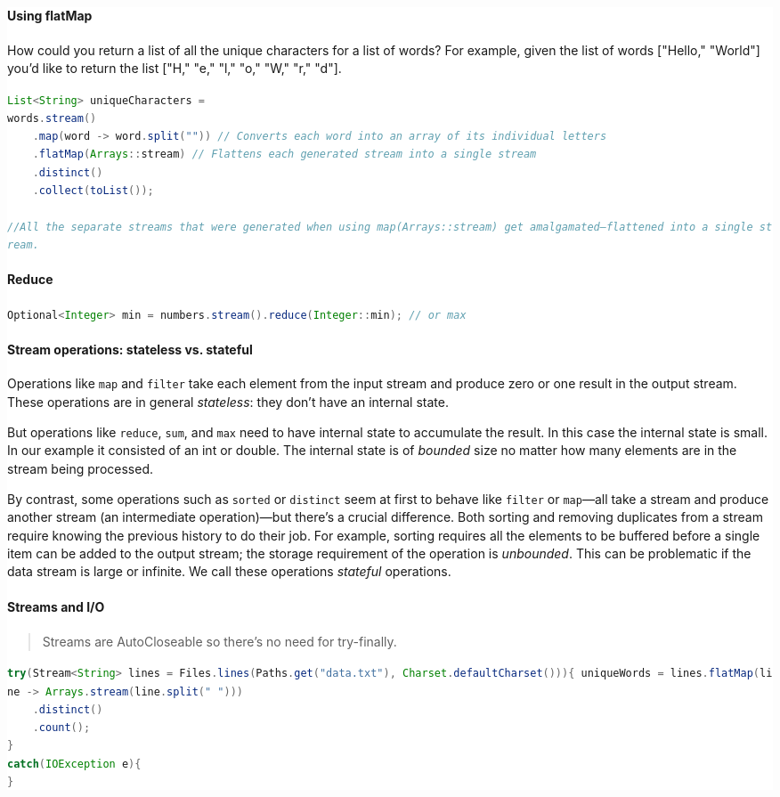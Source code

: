 

#### Using flatMap

How could you return a list of all the unique characters for a list of words? For example, given the list of words ["Hello," "World"] you’d like to return the list ["H," "e," "l," "o," "W," "r," "d"].

```java
List<String> uniqueCharacters =
words.stream()
    .map(word -> word.split("")) // Converts each word into an array of its individual letters
    .flatMap(Arrays::stream) // Flattens each generated stream into a single stream
    .distinct()
    .collect(toList());

//All the separate streams that were generated when using map(Arrays::stream) get amalgamated—flattened into a single stream.
```



#### Reduce

```java
Optional<Integer> min = numbers.stream().reduce(Integer::min); // or max
```



#### Stream operations: stateless vs. stateful

Operations like `map` and `filter` take each element from the input stream and produce zero or one result in the output stream. These operations are in general *stateless*: they don’t have an internal state.

But operations like `reduce`, `sum`, and `max` need to have internal state to accumulate the result. In this case the internal state is small. In our example it consisted of an int or double. The internal state is of *bounded* size no matter how many elements are in the stream being processed.

By contrast, some operations such as `sorted` or `distinct` seem at first to behave like `filter` or `map`—all take a stream and produce another stream (an intermediate operation)—but there’s a crucial difference. Both sorting and removing duplicates from a stream require knowing the previous history to do their job. For example, sorting requires all the elements to be buffered before a single item can be added to the output stream; the storage requirement of the operation is *unbounded*. This can be problematic if the data stream is large or infinite. We call these operations *stateful* operations.



#### Streams and I/O

> Streams are AutoCloseable so there’s no need for try-finally.

```java
try(Stream<String> lines = Files.lines(Paths.get("data.txt"), Charset.defaultCharset())){ uniqueWords = lines.flatMap(line -> Arrays.stream(line.split(" ")))
    .distinct()
    .count();
}
catch(IOException e){
}
```
